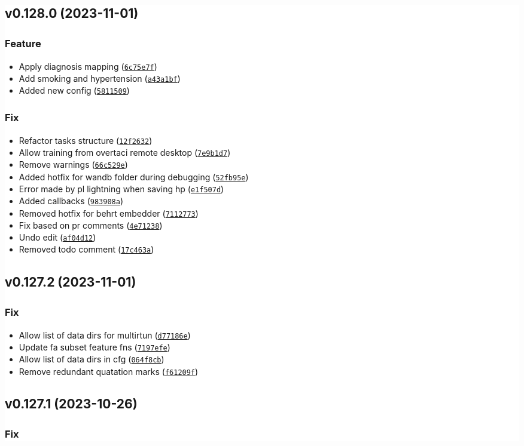 ## v0.128.0 (2023-11-01)

### Feature

* Apply diagnosis mapping ([`6c75e7f`](https://github.com/Aarhus-Psychiatry-Research/psycop-common/commit/6c75e7f4e8df43d17021b48b6a90f541ca9fec5f))
* Add smoking and hypertension ([`a43a1bf`](https://github.com/Aarhus-Psychiatry-Research/psycop-common/commit/a43a1bf2f12cd929e3381a6050f039dd05593d3a))
* Added new config ([`5811509`](https://github.com/Aarhus-Psychiatry-Research/psycop-common/commit/58115097ea7ae1be382ee40be9948ddab9a17994))

### Fix

* Refactor tasks structure ([`12f2632`](https://github.com/Aarhus-Psychiatry-Research/psycop-common/commit/12f2632f16fd62ad588804ea9338114b37aed72d))
* Allow training from overtaci remote desktop ([`7e9b1d7`](https://github.com/Aarhus-Psychiatry-Research/psycop-common/commit/7e9b1d746a4152d66f44e0b52c015542dc97a26c))
* Remove warnings ([`66c529e`](https://github.com/Aarhus-Psychiatry-Research/psycop-common/commit/66c529edad11a40553a6696443be593fc55c41f2))
* Added hotfix for wandb folder during debugging ([`52fb95e`](https://github.com/Aarhus-Psychiatry-Research/psycop-common/commit/52fb95e180cb0bf9226639891f7a12be8b3d065f))
* Error made by pl lightning when saving hp ([`e1f507d`](https://github.com/Aarhus-Psychiatry-Research/psycop-common/commit/e1f507dfa21416451e62659725aa00080b99abe7))
* Added callbacks ([`983908a`](https://github.com/Aarhus-Psychiatry-Research/psycop-common/commit/983908a27f46714c0b7d74c9c3f1164efab00e8e))
* Removed hotfix for behrt embedder ([`7112773`](https://github.com/Aarhus-Psychiatry-Research/psycop-common/commit/711277318db2a1551414d86b50f6fdbd0185287d))
* Fix based on pr comments ([`4e71238`](https://github.com/Aarhus-Psychiatry-Research/psycop-common/commit/4e71238d9632af0bf77e0d9c8b6199a06243ec17))
* Undo edit ([`af04d12`](https://github.com/Aarhus-Psychiatry-Research/psycop-common/commit/af04d12af39e6ed000082dd8e25f70e62078a0fd))
* Removed todo comment ([`17c463a`](https://github.com/Aarhus-Psychiatry-Research/psycop-common/commit/17c463a2aa26e040e1710146910e1f82c1013d59))

## v0.127.2 (2023-11-01)

### Fix

* Allow list of data dirs for multirtun ([`d77186e`](https://github.com/Aarhus-Psychiatry-Research/psycop-common/commit/d77186e9c0331883ad2dd08e37a77852fd36846e))
* Update fa subset feature fns ([`7197efe`](https://github.com/Aarhus-Psychiatry-Research/psycop-common/commit/7197efe2e4460aecdaaa8770d81056880e73c7fd))
* Allow list of data dirs in cfg ([`064f8cb`](https://github.com/Aarhus-Psychiatry-Research/psycop-common/commit/064f8cb1e44abf62d2db90963cd69a495d6d1b2e))
* Remove redundant quatation marks ([`f61209f`](https://github.com/Aarhus-Psychiatry-Research/psycop-common/commit/f61209ff287691d7834d926efce1b61269c01dd0))

## v0.127.1 (2023-10-26)

### Fix
